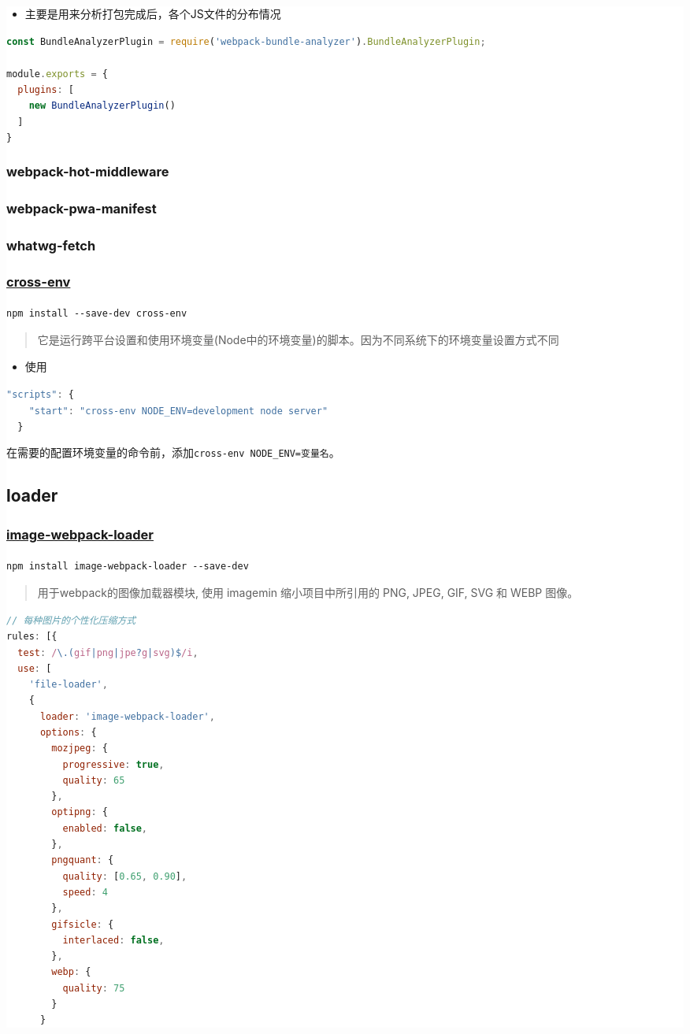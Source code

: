 * 主要是用来分析打包完成后，各个JS文件的分布情况
```js
const BundleAnalyzerPlugin = require('webpack-bundle-analyzer').BundleAnalyzerPlugin;

module.exports = {
  plugins: [
    new BundleAnalyzerPlugin()
  ]
}
```

### webpack-hot-middleware
### webpack-pwa-manifest
### whatwg-fetch

### [cross-env](https://www.npmjs.com/package/cross-env)
```shell
npm install --save-dev cross-env
```
> 它是运行跨平台设置和使用环境变量(Node中的环境变量)的脚本。因为不同系统下的环境变量设置方式不同
* 使用
```js
"scripts": {
    "start": "cross-env NODE_ENV=development node server"
  }
```
在需要的配置环境变量的命令前，添加`cross-env NODE_ENV=变量名`。

## loader
### [image-webpack-loader](https://github.com/tcoopman/image-webpack-loader)
```shell
npm install image-webpack-loader --save-dev
```
> 用于webpack的图像加载器模块, 使用 imagemin 缩小项目中所引用的 PNG, JPEG, GIF, SVG 和 WEBP 图像。
```js
// 每种图片的个性化压缩方式
rules: [{
  test: /\.(gif|png|jpe?g|svg)$/i,
  use: [
    'file-loader',
    {
      loader: 'image-webpack-loader',
      options: {
        mozjpeg: {
          progressive: true,
          quality: 65
        },
        optipng: {
          enabled: false,
        },
        pngquant: {
          quality: [0.65, 0.90],
          speed: 4
        },
        gifsicle: {
          interlaced: false,
        },
        webp: {
          quality: 75
        }
      }
```